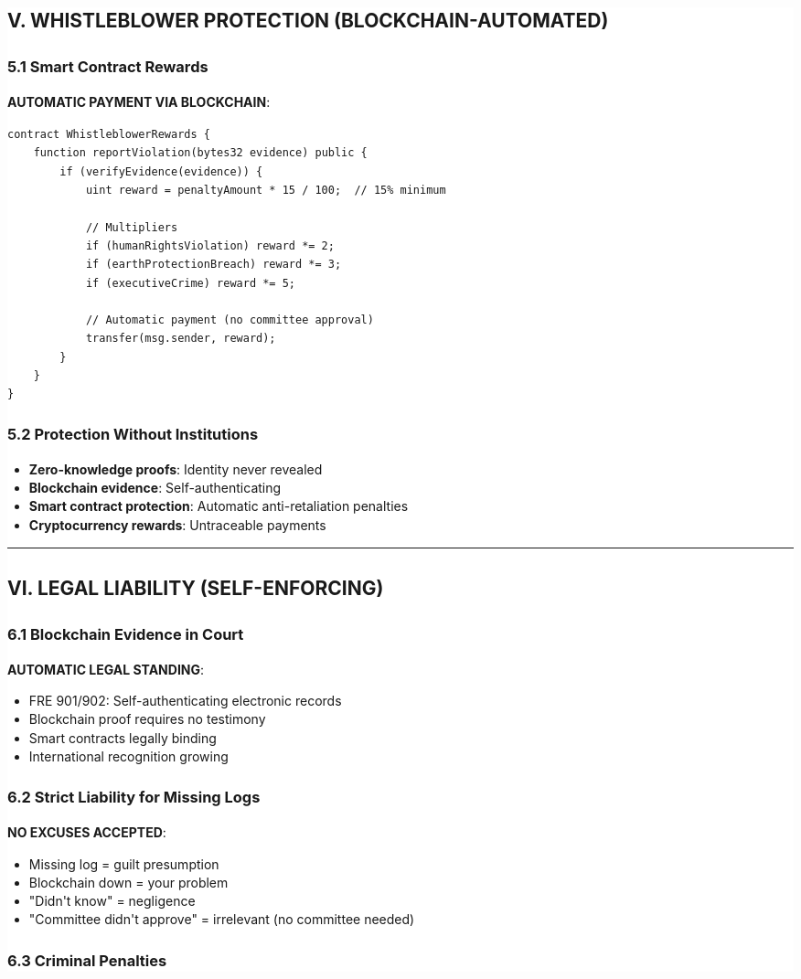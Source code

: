 
## V. WHISTLEBLOWER PROTECTION (BLOCKCHAIN-AUTOMATED)

### 5.1 Smart Contract Rewards

**AUTOMATIC PAYMENT VIA BLOCKCHAIN**:
```solidity
contract WhistleblowerRewards {
    function reportViolation(bytes32 evidence) public {
        if (verifyEvidence(evidence)) {
            uint reward = penaltyAmount * 15 / 100;  // 15% minimum
            
            // Multipliers
            if (humanRightsViolation) reward *= 2;
            if (earthProtectionBreach) reward *= 3;
            if (executiveCrime) reward *= 5;
            
            // Automatic payment (no committee approval)
            transfer(msg.sender, reward);
        }
    }
}
```

### 5.2 Protection Without Institutions

- **Zero-knowledge proofs**: Identity never revealed
- **Blockchain evidence**: Self-authenticating
- **Smart contract protection**: Automatic anti-retaliation penalties
- **Cryptocurrency rewards**: Untraceable payments

---

## VI. LEGAL LIABILITY (SELF-ENFORCING)

### 6.1 Blockchain Evidence in Court

**AUTOMATIC LEGAL STANDING**:
- FRE 901/902: Self-authenticating electronic records
- Blockchain proof requires no testimony
- Smart contracts legally binding
- International recognition growing

### 6.2 Strict Liability for Missing Logs

**NO EXCUSES ACCEPTED**:
- Missing log = guilt presumption
- Blockchain down = your problem
- "Didn't know" = negligence
- "Committee didn't approve" = irrelevant (no committee needed)

### 6.3 Criminal Penalties

